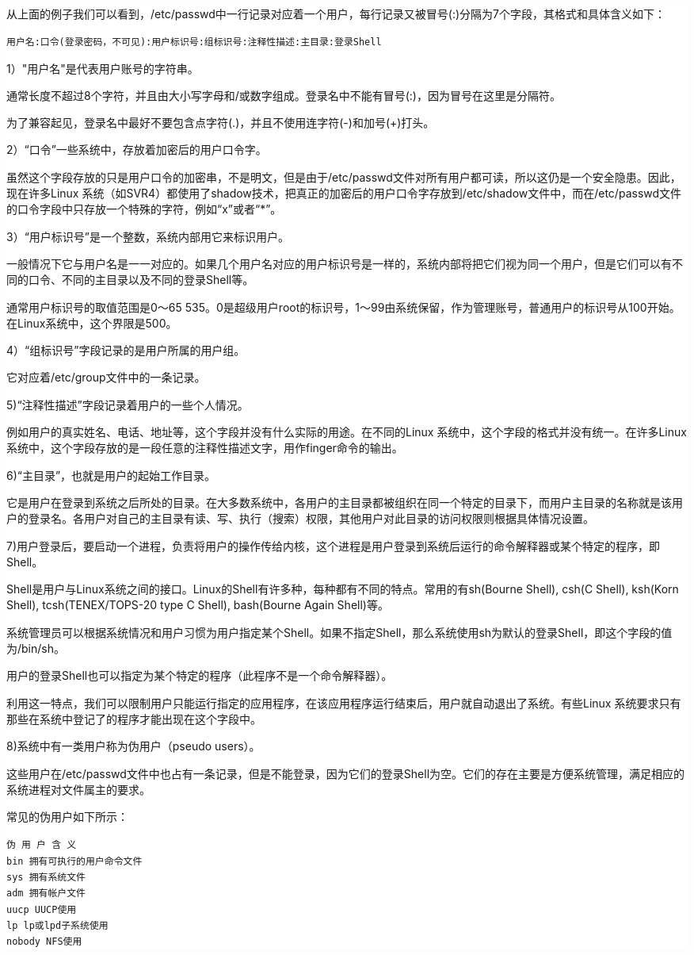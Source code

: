 从上面的例子我们可以看到，/etc/passwd中一行记录对应着一个用户，每行记录又被冒号(:)分隔为7个字段，其格式和具体含义如下：

```
用户名:口令(登录密码，不可见):用户标识号:组标识号:注释性描述:主目录:登录Shell
```

1）"用户名"是代表用户账号的字符串。

通常长度不超过8个字符，并且由大小写字母和/或数字组成。登录名中不能有冒号(:)，因为冒号在这里是分隔符。

为了兼容起见，登录名中最好不要包含点字符(.)，并且不使用连字符(-)和加号(+)打头。

2）“口令”一些系统中，存放着加密后的用户口令字。

虽然这个字段存放的只是用户口令的加密串，不是明文，但是由于/etc/passwd文件对所有用户都可读，所以这仍是一个安全隐患。因此，现在许多Linux 系统（如SVR4）都使用了shadow技术，把真正的加密后的用户口令字存放到/etc/shadow文件中，而在/etc/passwd文件的口令字段中只存放一个特殊的字符，例如“x”或者“*”。

3）“用户标识号”是一个整数，系统内部用它来标识用户。

一般情况下它与用户名是一一对应的。如果几个用户名对应的用户标识号是一样的，系统内部将把它们视为同一个用户，但是它们可以有不同的口令、不同的主目录以及不同的登录Shell等。

通常用户标识号的取值范围是0～65 535。0是超级用户root的标识号，1～99由系统保留，作为管理账号，普通用户的标识号从100开始。在Linux系统中，这个界限是500。

4）“组标识号”字段记录的是用户所属的用户组。

它对应着/etc/group文件中的一条记录。

5)“注释性描述”字段记录着用户的一些个人情况。

例如用户的真实姓名、电话、地址等，这个字段并没有什么实际的用途。在不同的Linux 系统中，这个字段的格式并没有统一。在许多Linux系统中，这个字段存放的是一段任意的注释性描述文字，用作finger命令的输出。

6)“主目录”，也就是用户的起始工作目录。

它是用户在登录到系统之后所处的目录。在大多数系统中，各用户的主目录都被组织在同一个特定的目录下，而用户主目录的名称就是该用户的登录名。各用户对自己的主目录有读、写、执行（搜索）权限，其他用户对此目录的访问权限则根据具体情况设置。

7)用户登录后，要启动一个进程，负责将用户的操作传给内核，这个进程是用户登录到系统后运行的命令解释器或某个特定的程序，即Shell。

Shell是用户与Linux系统之间的接口。Linux的Shell有许多种，每种都有不同的特点。常用的有sh(Bourne Shell), csh(C Shell), ksh(Korn Shell), tcsh(TENEX/TOPS-20 type C Shell), bash(Bourne Again Shell)等。

系统管理员可以根据系统情况和用户习惯为用户指定某个Shell。如果不指定Shell，那么系统使用sh为默认的登录Shell，即这个字段的值为/bin/sh。

用户的登录Shell也可以指定为某个特定的程序（此程序不是一个命令解释器）。

利用这一特点，我们可以限制用户只能运行指定的应用程序，在该应用程序运行结束后，用户就自动退出了系统。有些Linux 系统要求只有那些在系统中登记了的程序才能出现在这个字段中。

8)系统中有一类用户称为伪用户（pseudo users）。

这些用户在/etc/passwd文件中也占有一条记录，但是不能登录，因为它们的登录Shell为空。它们的存在主要是方便系统管理，满足相应的系统进程对文件属主的要求。

常见的伪用户如下所示：

```
伪 用 户 含 义
bin 拥有可执行的用户命令文件
sys 拥有系统文件
adm 拥有帐户文件
uucp UUCP使用
lp lp或lpd子系统使用
nobody NFS使用
```
